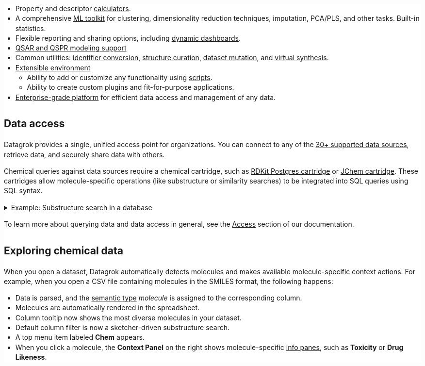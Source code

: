   * Property and descriptor [calculators](#calculators).
  * A comprehensive [ML toolkit](../../../solutions/domains/data-science.md) for
clustering, dimensionality reduction techniques, imputation, PCA/PLS, and other tasks. Built-in statistics.
  * Flexible reporting and sharing options, including [dynamic dashboards](../../../../access/databases/databases.md#sharing-query-results).
* [QSAR and QSPR modeling support](#qsar-and-qspr-modeling)
* Common utilities: [identifier conversion](#molecule-identifier-conversions), [structure curation](#curation), [dataset mutation](#mutation), and [virtual synthesis](#virtual-synthesis).
* [Extensible environment](#customizing-and-extending-the-platform)
  * Ability to add or customize any functionality using [scripts](#chemical-scripts).
  * Ability to create custom plugins and fit-for-purpose applications.
* [Enterprise-grade platform](../../enterprise/enterprise-evaluation-faq.md) for efficient data access and management of any data.

## Data access

Datagrok provides a single, unified access point for organizations. You can connect to any of the [30+ supported data sources](../../../../access/databases/connectors/connectors.md), retrieve data, and securely share data with others.

Chemical queries against data sources require a chemical cartridge, such as [RDKit Postgres cartridge](https://www.rdkit.org/docs/Cartridge.html) or [JChem cartridge](https://docs.chemaxon.com/display/docs/JChem+Cartridge). These cartridges allow molecule-specific operations (like substructure or similarity searches) to be integrated into SQL queries using SQL syntax.

<details><summary> Example: Substructure search in a database </summary></details>

To learn more about querying data and data access in general, see the [Access](../../../../access/access.md) section of our documentation.

## Exploring chemical data

When you open a dataset, Datagrok automatically detects molecules and makes available molecule-specific context actions. For example, when you open a CSV file containing molecules in the SMILES format, the following happens:

* Data is parsed, and the [semantic type](../../../../govern/catalog/semantic-types.md) _molecule_ is assigned to the corresponding column.
* Molecules are automatically rendered in the spreadsheet.
* Column tooltip now shows the most diverse molecules in your dataset.
* Default column filter is now a sketcher-driven substructure search.
* A top menu item labeled **Chem** appears.
* When you click a molecule, the **Context Panel** on the right shows molecule-specific [info panes](../../../../datagrok/navigation/panels/info-panels.md), such as **Toxicity** or **Drug Likeness**.
